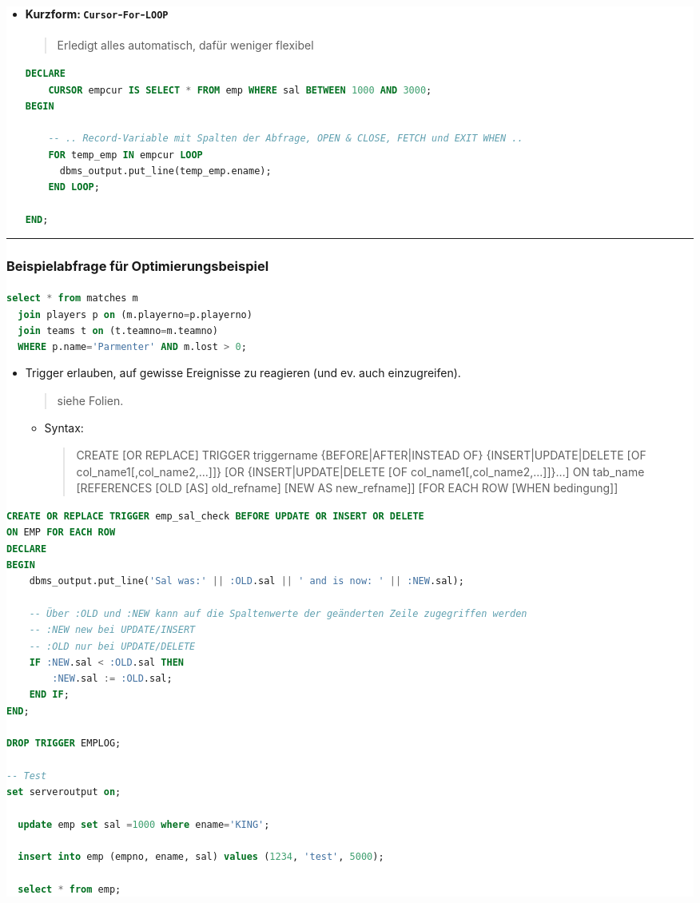   - #### Kurzform: **`Cursor`**-**`For`**-**`LOOP`**
    > Erledigt alles automatisch, dafür weniger flexibel
    ```sql
    DECLARE
        CURSOR empcur IS SELECT * FROM emp WHERE sal BETWEEN 1000 AND 3000;
    BEGIN
        
        -- .. Record-Variable mit Spalten der Abfrage, OPEN & CLOSE, FETCH und EXIT WHEN ..  
        FOR temp_emp IN empcur LOOP
          dbms_output.put_line(temp_emp.ename);
        END LOOP;

    END;
    ```

-------------------------------------------------------------------------------



### Beispielabfrage für Optimierungsbeispiel
  
  ```SQL
  select * from matches m 
    join players p on (m.playerno=p.playerno) 
    join teams t on (t.teamno=m.teamno) 
    WHERE p.name='Parmenter' AND m.lost > 0;
  ```

  - Trigger erlauben, auf gewisse Ereignisse zu reagieren (und ev. auch einzugreifen).
    >  siehe Folien.

    - Syntax:
      > CREATE [OR REPLACE] TRIGGER triggername
      > {BEFORE|AFTER|INSTEAD OF}
      > {INSERT|UPDATE|DELETE [OF col_name1[,col_name2,...]]}
      > [OR {INSERT|UPDATE|DELETE [OF col_name1[,col_name2,...]]}…]
      > ON tab_name
      > [REFERENCES [OLD [AS] old_refname] [NEW AS new_refname]]
      > [FOR EACH ROW [WHEN bedingung]]

```SQL
CREATE OR REPLACE TRIGGER emp_sal_check BEFORE UPDATE OR INSERT OR DELETE
ON EMP FOR EACH ROW
DECLARE
BEGIN
    dbms_output.put_line('Sal was:' || :OLD.sal || ' and is now: ' || :NEW.sal);
    
    -- Über :OLD und :NEW kann auf die Spaltenwerte der geänderten Zeile zugegriffen werden
    -- :NEW new bei UPDATE/INSERT
    -- :OLD nur bei UPDATE/DELETE
    IF :NEW.sal < :OLD.sal THEN
        :NEW.sal := :OLD.sal;
    END IF;
END;

DROP TRIGGER EMPLOG;

-- Test
set serveroutput on;

  update emp set sal =1000 where ename='KING';

  insert into emp (empno, ename, sal) values (1234, 'test', 5000);
  
  select * from emp;
```
